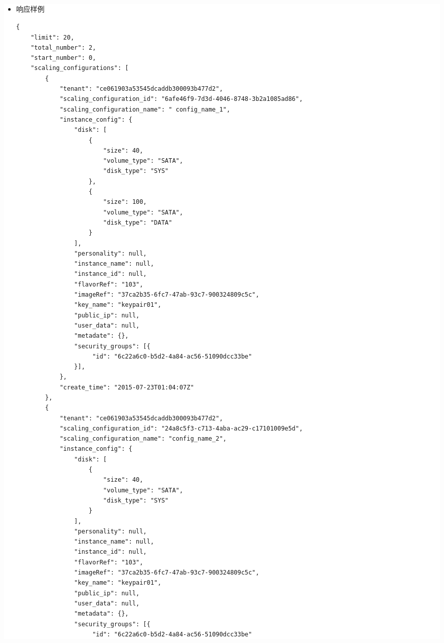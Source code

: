 
-   响应样例

    ```
    {
        "limit": 20,
        "total_number": 2,
        "start_number": 0,
        "scaling_configurations": [
            {
                "tenant": "ce061903a53545dcaddb300093b477d2",
                "scaling_configuration_id": "6afe46f9-7d3d-4046-8748-3b2a1085ad86",
                "scaling_configuration_name": " config_name_1",
                "instance_config": {
                    "disk": [
                        {
                            "size": 40,
                            "volume_type": "SATA",
                            "disk_type": "SYS"
                        },
                        {
                            "size": 100,
                            "volume_type": "SATA",
                            "disk_type": "DATA"
                        }
                    ],
                    "personality": null,
                    "instance_name": null,
                    "instance_id": null,
                    "flavorRef": "103",
                    "imageRef": "37ca2b35-6fc7-47ab-93c7-900324809c5c",
                    "key_name": "keypair01",
                    "public_ip": null,
                    "user_data": null,
                    "metadate": {},
                    "security_groups": [{
                         "id": "6c22a6c0-b5d2-4a84-ac56-51090dcc33be"
                    }],
                },
                "create_time": "2015-07-23T01:04:07Z"
            },
            {
                "tenant": "ce061903a53545dcaddb300093b477d2",
                "scaling_configuration_id": "24a8c5f3-c713-4aba-ac29-c17101009e5d",
                "scaling_configuration_name": "config_name_2",
                "instance_config": {
                    "disk": [
                        {
                            "size": 40,
                            "volume_type": "SATA",
                            "disk_type": "SYS"
                        }
                    ],
                    "personality": null,
                    "instance_name": null,
                    "instance_id": null,
                    "flavorRef": "103",
                    "imageRef": "37ca2b35-6fc7-47ab-93c7-900324809c5c",
                    "key_name": "keypair01",
                    "public_ip": null,
                    "user_data": null,
                    "metadata": {},
                    "security_groups": [{
                         "id": "6c22a6c0-b5d2-4a84-ac56-51090dcc33be"